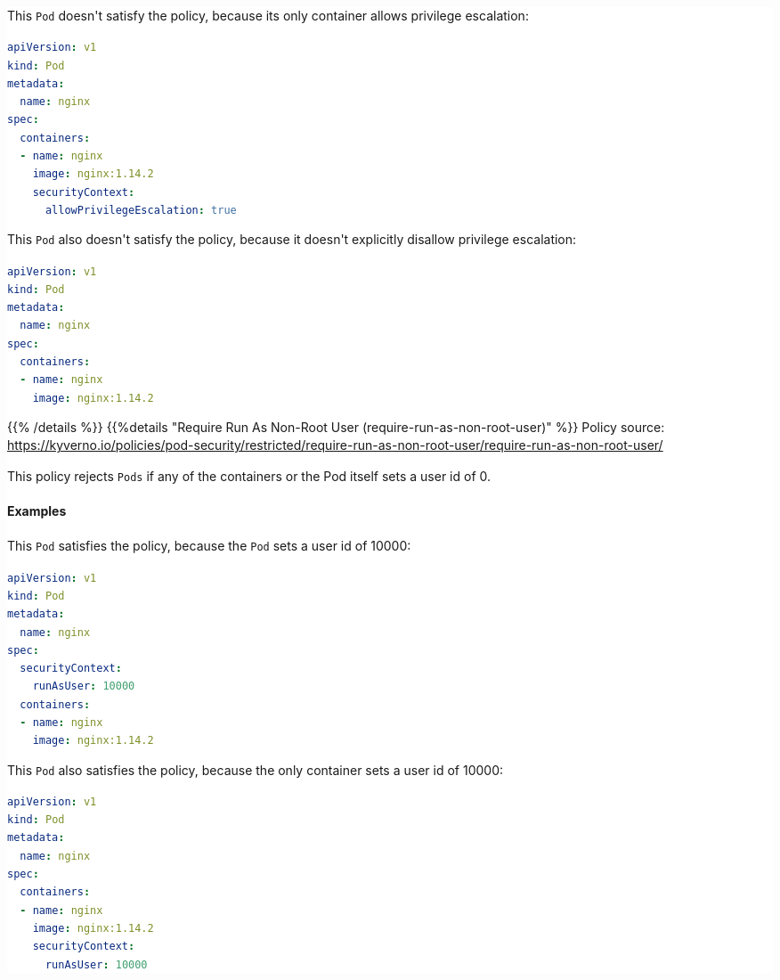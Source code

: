 This `Pod` doesn't satisfy the policy, because its only container allows privilege escalation:

```yaml
apiVersion: v1
kind: Pod
metadata:
  name: nginx
spec:
  containers:
  - name: nginx
    image: nginx:1.14.2
    securityContext:
      allowPrivilegeEscalation: true
```

This `Pod` also doesn't satisfy the policy, because it doesn't explicitly disallow privilege escalation:

```yaml
apiVersion: v1
kind: Pod
metadata:
  name: nginx
spec:
  containers:
  - name: nginx
    image: nginx:1.14.2
```

{{% /details %}}
{{%details "Require Run As Non-Root User (require-run-as-non-root-user)" %}}
Policy source: https://kyverno.io/policies/pod-security/restricted/require-run-as-non-root-user/require-run-as-non-root-user/

This policy rejects `Pods` if any of the containers or the Pod itself sets a user id of 0.

#### Examples

This `Pod` satisfies the policy, because the `Pod` sets a user id of 10000:

```yaml
apiVersion: v1
kind: Pod
metadata:
  name: nginx
spec:
  securityContext:
    runAsUser: 10000
  containers:
  - name: nginx
    image: nginx:1.14.2
```

This `Pod` also satisfies the policy, because the only container sets a user id of 10000:

```yaml
apiVersion: v1
kind: Pod
metadata:
  name: nginx
spec:
  containers:
  - name: nginx
    image: nginx:1.14.2
    securityContext:
      runAsUser: 10000
```
